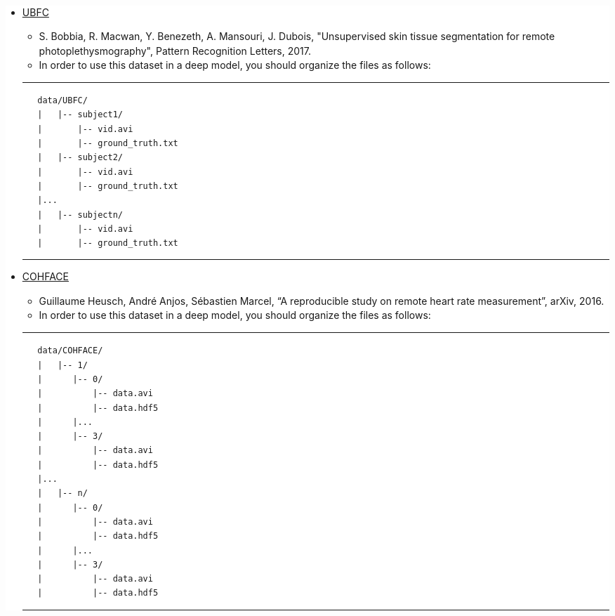 * [UBFC](https://sites.google.com/view/ybenezeth/ubfcrppg)
  
    * S. Bobbia, R. Macwan, Y. Benezeth, A. Mansouri, J. Dubois, "Unsupervised skin tissue segmentation for remote photoplethysmography", Pattern Recognition Letters, 2017.
    * In order to use this dataset in a deep model, you should organize the files as follows:
    -----------------
         data/UBFC/
         |   |-- subject1/
         |       |-- vid.avi
         |       |-- ground_truth.txt
         |   |-- subject2/
         |       |-- vid.avi
         |       |-- ground_truth.txt
         |...
         |   |-- subjectn/
         |       |-- vid.avi
         |       |-- ground_truth.txt
    -----------------
* [COHFACE](https://www.idiap.ch/en/dataset/cohface)
    * Guillaume Heusch, André Anjos, Sébastien Marcel, “A reproducible study on remote heart rate measurement”, arXiv, 2016.
    * In order to use this dataset in a deep model, you should organize the files as follows:
    -----------------
         data/COHFACE/
         |   |-- 1/
         |      |-- 0/
         |          |-- data.avi
         |          |-- data.hdf5
         |      |...
         |      |-- 3/
         |          |-- data.avi
         |          |-- data.hdf5
         |...
         |   |-- n/
         |      |-- 0/
         |          |-- data.avi
         |          |-- data.hdf5
         |      |...
         |      |-- 3/
         |          |-- data.avi
         |          |-- data.hdf5
    -----------------
    